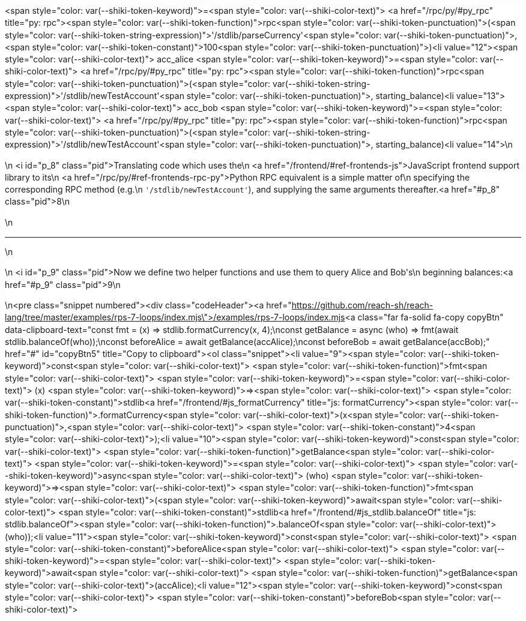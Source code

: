 </span><span style=\"color: var(--shiki-token-keyword)\">=</span><span style=\"color: var(--shiki-color-text)\"> </span><a href=\"/rpc/py/#py_rpc\" title=\"py: rpc\"><span style=\"color: var(--shiki-token-function)\">rpc</span></a><span style=\"color: var(--shiki-token-punctuation)\">(</span><span style=\"color: var(--shiki-token-string-expression)\">'/stdlib/parseCurrency'</span><span style=\"color: var(--shiki-token-punctuation)\">, </span><span style=\"color: var(--shiki-token-constant)\">100</span><span style=\"color: var(--shiki-token-punctuation)\">)</span></li><li value=\"12\"><span style=\"color: var(--shiki-color-text)\">    acc_alice        </span><span style=\"color: var(--shiki-token-keyword)\">=</span><span style=\"color: var(--shiki-color-text)\"> </span><a href=\"/rpc/py/#py_rpc\" title=\"py: rpc\"><span style=\"color: var(--shiki-token-function)\">rpc</span></a><span style=\"color: var(--shiki-token-punctuation)\">(</span><span style=\"color: var(--shiki-token-string-expression)\">'/stdlib/newTestAccount'</span><span style=\"color: var(--shiki-token-punctuation)\">, starting_balance)</span></li><li value=\"13\"><span style=\"color: var(--shiki-color-text)\">    acc_bob          </span><span style=\"color: var(--shiki-token-keyword)\">=</span><span style=\"color: var(--shiki-color-text)\"> </span><a href=\"/rpc/py/#py_rpc\" title=\"py: rpc\"><span style=\"color: var(--shiki-token-function)\">rpc</span></a><span style=\"color: var(--shiki-token-punctuation)\">(</span><span style=\"color: var(--shiki-token-string-expression)\">'/stdlib/newTestAccount'</span><span style=\"color: var(--shiki-token-punctuation)\">, starting_balance)</span></li><li value=\"14\"></li></ol></pre>\n<p>\n  <i id=\"p_8\" class=\"pid\"></i>Translating code which uses the\n  <a href=\"/frontend/#ref-frontends-js\">JavaScript frontend support library</a> to its\n  <a href=\"/rpc/py/#ref-frontends-rpc-py\">Python RPC</a> equivalent is a simple matter of\n  specifying the corresponding RPC method (e.g.\n  <code>'/stdlib/newTestAccount'</code>), and supplying the same arguments thereafter.<a href=\"#p_8\" class=\"pid\">8</a>\n</p>\n<hr>\n<p>\n  <i id=\"p_9\" class=\"pid\"></i>Now we define two helper functions and use them to query Alice and Bob's\n  beginning balances:<a href=\"#p_9\" class=\"pid\">9</a>\n</p>\n<pre class=\"snippet numbered\"><div class=\"codeHeader\"><a href=\"https://github.com/reach-sh/reach-lang/tree/master/examples/rps-7-loops/index.mjs\">/examples/rps-7-loops/index.mjs</a><a class=\"far fa-solid fa-copy copyBtn\" data-clipboard-text=\"const fmt = (x) => stdlib.formatCurrency(x, 4);\nconst getBalance = async (who) => fmt(await stdlib.balanceOf(who));\nconst beforeAlice = await getBalance(accAlice);\nconst beforeBob = await getBalance(accBob);\" href=\"#\" id=\"copyBtn5\" title=\"Copy to clipboard\"></a></div><ol class=\"snippet\"><li value=\"9\"><span style=\"color: var(--shiki-token-keyword)\">const</span><span style=\"color: var(--shiki-color-text)\"> </span><span style=\"color: var(--shiki-token-function)\">fmt</span><span style=\"color: var(--shiki-color-text)\"> </span><span style=\"color: var(--shiki-token-keyword)\">=</span><span style=\"color: var(--shiki-color-text)\"> (x) </span><span style=\"color: var(--shiki-token-keyword)\">=&gt;</span><span style=\"color: var(--shiki-color-text)\"> </span><span style=\"color: var(--shiki-token-constant)\">stdlib</span><a href=\"/frontend/#js_formatCurrency\" title=\"js: formatCurrency\"><span style=\"color: var(--shiki-token-function)\">.formatCurrency</span></a><span style=\"color: var(--shiki-color-text)\">(x</span><span style=\"color: var(--shiki-token-punctuation)\">,</span><span style=\"color: var(--shiki-color-text)\"> </span><span style=\"color: var(--shiki-token-constant)\">4</span><span style=\"color: var(--shiki-color-text)\">);</span></li><li value=\"10\"><span style=\"color: var(--shiki-token-keyword)\">const</span><span style=\"color: var(--shiki-color-text)\"> </span><span style=\"color: var(--shiki-token-function)\">getBalance</span><span style=\"color: var(--shiki-color-text)\"> </span><span style=\"color: var(--shiki-token-keyword)\">=</span><span style=\"color: var(--shiki-color-text)\"> </span><span style=\"color: var(--shiki-token-keyword)\">async</span><span style=\"color: var(--shiki-color-text)\"> (who) </span><span style=\"color: var(--shiki-token-keyword)\">=&gt;</span><span style=\"color: var(--shiki-color-text)\"> </span><span style=\"color: var(--shiki-token-function)\">fmt</span><span style=\"color: var(--shiki-color-text)\">(</span><span style=\"color: var(--shiki-token-keyword)\">await</span><span style=\"color: var(--shiki-color-text)\"> </span><span style=\"color: var(--shiki-token-constant)\">stdlib</span><a href=\"/frontend/#js_stdlib.balanceOf\" title=\"js: stdlib.balanceOf\"><span style=\"color: var(--shiki-token-function)\">.balanceOf</span></a><span style=\"color: var(--shiki-color-text)\">(who));</span></li><li value=\"11\"><span style=\"color: var(--shiki-token-keyword)\">const</span><span style=\"color: var(--shiki-color-text)\"> </span><span style=\"color: var(--shiki-token-constant)\">beforeAlice</span><span style=\"color: var(--shiki-color-text)\"> </span><span style=\"color: var(--shiki-token-keyword)\">=</span><span style=\"color: var(--shiki-color-text)\"> </span><span style=\"color: var(--shiki-token-keyword)\">await</span><span style=\"color: var(--shiki-color-text)\"> </span><span style=\"color: var(--shiki-token-function)\">getBalance</span><span style=\"color: var(--shiki-color-text)\">(accAlice);</span></li><li value=\"12\"><span style=\"color: var(--shiki-token-keyword)\">const</span><span style=\"color: var(--shiki-color-text)\"> </span><span style=\"color: var(--shiki-token-constant)\">beforeBob</span><span style=\"color: var(--shiki-color-text)\">